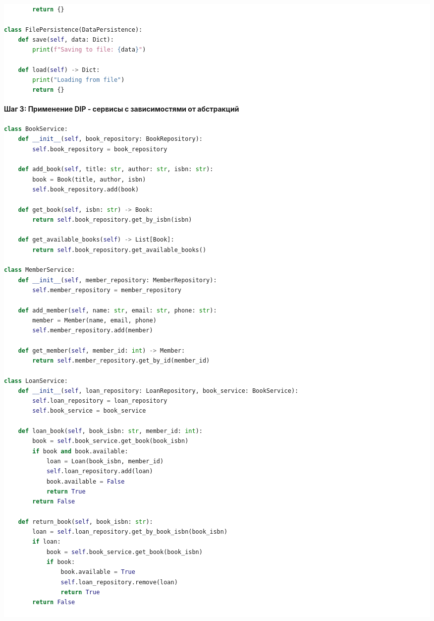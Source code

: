 ```python
        return {}

class FilePersistence(DataPersistence):
    def save(self, data: Dict):
        print(f"Saving to file: {data}")
    
    def load(self) -> Dict:
        print("Loading from file")
        return {}
```

#### Шаг 3: Применение DIP - сервисы с зависимостями от абстракций

```python
class BookService:
    def __init__(self, book_repository: BookRepository):
        self.book_repository = book_repository
    
    def add_book(self, title: str, author: str, isbn: str):
        book = Book(title, author, isbn)
        self.book_repository.add(book)
    
    def get_book(self, isbn: str) -> Book:
        return self.book_repository.get_by_isbn(isbn)
    
    def get_available_books(self) -> List[Book]:
        return self.book_repository.get_available_books()

class MemberService:
    def __init__(self, member_repository: MemberRepository):
        self.member_repository = member_repository
    
    def add_member(self, name: str, email: str, phone: str):
        member = Member(name, email, phone)
        self.member_repository.add(member)
    
    def get_member(self, member_id: int) -> Member:
        return self.member_repository.get_by_id(member_id)

class LoanService:
    def __init__(self, loan_repository: LoanRepository, book_service: BookService):
        self.loan_repository = loan_repository
        self.book_service = book_service
    
    def loan_book(self, book_isbn: str, member_id: int):
        book = self.book_service.get_book(book_isbn)
        if book and book.available:
            loan = Loan(book_isbn, member_id)
            self.loan_repository.add(loan)
            book.available = False
            return True
        return False
    
    def return_book(self, book_isbn: str):
        loan = self.loan_repository.get_by_book_isbn(book_isbn)
        if loan:
            book = self.book_service.get_book(book_isbn)
            if book:
                book.available = True
                self.loan_repository.remove(loan)
                return True
        return False
    
```